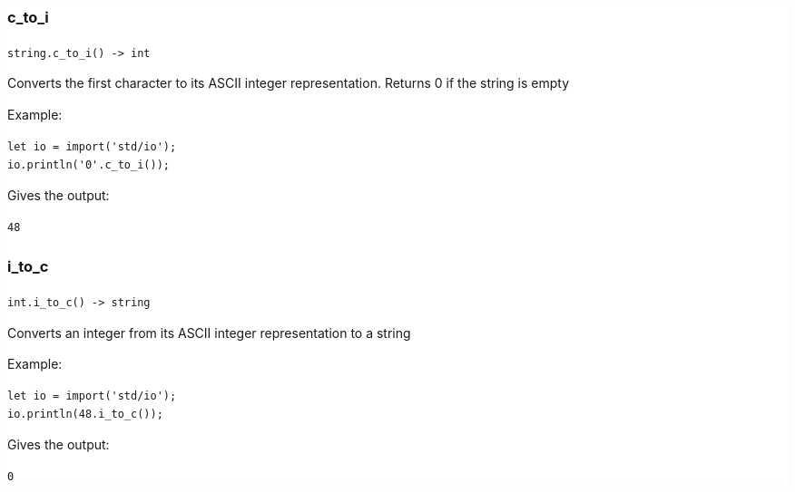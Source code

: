 ### c_to_i
```
string.c_to_i() -> int
```
Converts the first character to its ASCII integer representation. Returns 0 if the string is empty

Example:
```
let io = import('std/io');
io.println('0'.c_to_i());
```

Gives the output:
```
48
```

### i_to_c
```
int.i_to_c() -> string
```
Converts an integer from its ASCII integer representation to a string

Example:
```
let io = import('std/io');
io.println(48.i_to_c());
```

Gives the output:
```
0
```